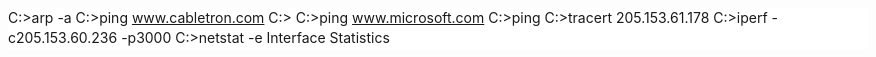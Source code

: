 

C:\>arp -a
C:\>ping www.cabletron.com
C:\>
C:\>ping www.microsoft.com
C:\>ping
C:\>tracert 205.153.61.178
C:\>iperf -c205.153.60.236 -p3000
C:\>netstat -e Interface Statistics

